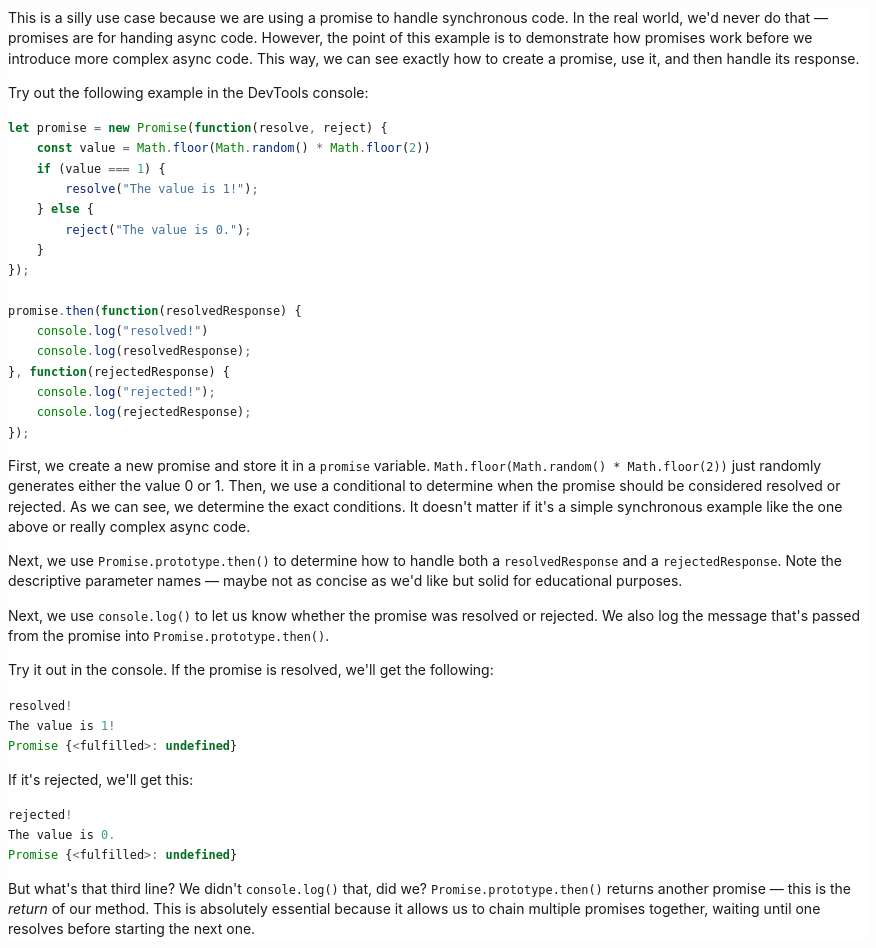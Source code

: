 This is a silly use case because we are using a promise to handle synchronous code. In the real world, we'd never do that — promises are for handing async code. However, the point of this example is to demonstrate how promises work before we introduce more complex async code. This way, we can see exactly how to create a promise, use it, and then handle its response.

Try out the following example in the DevTools console:

```js
let promise = new Promise(function(resolve, reject) {
	const value = Math.floor(Math.random() * Math.floor(2))
	if (value === 1) {
		resolve("The value is 1!");
	} else {
		reject("The value is 0.");
	}
});

promise.then(function(resolvedResponse) {
	console.log("resolved!")
	console.log(resolvedResponse);
}, function(rejectedResponse) {
	console.log("rejected!");
	console.log(rejectedResponse);
});
```

First, we create a new promise and store it in a `promise` variable. `Math.floor(Math.random() * Math.floor(2))` just randomly generates either the value 0 or 1. Then, we use a conditional to determine when the promise should be considered resolved or rejected. As we can see, we determine the exact conditions. It doesn't matter if it's a simple synchronous example like the one above or really complex async code.

Next, we use `Promise.prototype.then()` to determine how to handle both a `resolvedResponse` and a `rejectedResponse`. Note the descriptive parameter names — maybe not as concise as we'd like but solid for educational purposes. 

Next, we use `console.log()` to let us know whether the promise was resolved or rejected. We also log the message that's passed from the promise into `Promise.prototype.then()`.

Try it out in the console. If the promise is resolved, we'll get the following:

```js
resolved!
The value is 1!
Promise {<fulfilled>: undefined}
```

If it's rejected, we'll get this:

```js
rejected!
The value is 0.
Promise {<fulfilled>: undefined}
```

But what's that third line? We didn't `console.log()` that, did we? `Promise.prototype.then()` returns another promise — this is the _return_ of our method. This is absolutely essential because it allows us to chain multiple promises together, waiting until one resolves before starting the next one.
